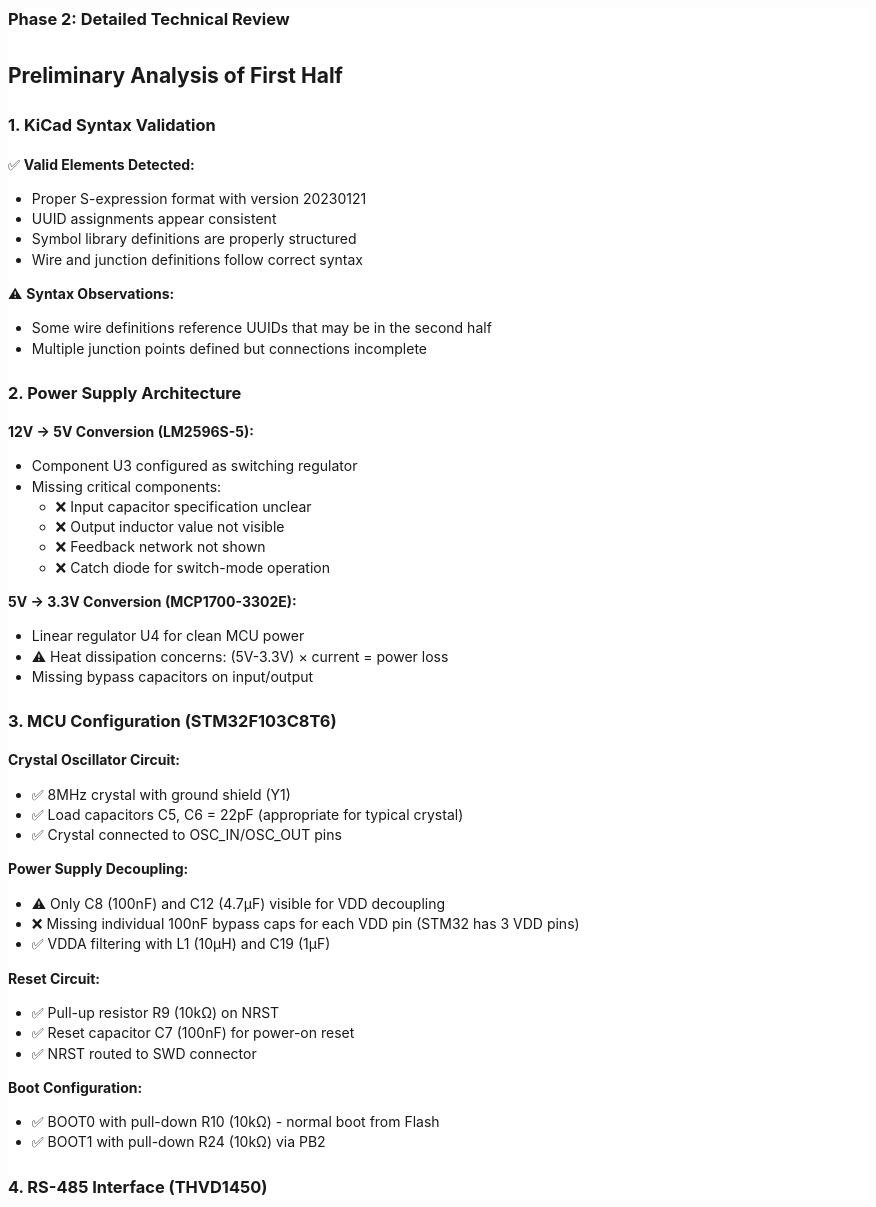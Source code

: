 ### Phase 2: Detailed Technical Review

## Preliminary Analysis of First Half

### 1. **KiCad Syntax Validation**
✅ **Valid Elements Detected:**
- Proper S-expression format with version 20230121
- UUID assignments appear consistent
- Symbol library definitions are properly structured
- Wire and junction definitions follow correct syntax

⚠️ **Syntax Observations:**
- Some wire definitions reference UUIDs that may be in the second half
- Multiple junction points defined but connections incomplete

### 2. **Power Supply Architecture**

**12V → 5V Conversion (LM2596S-5):**
- Component U3 configured as switching regulator
- Missing critical components:
  - ❌ Input capacitor specification unclear
  - ❌ Output inductor value not visible
  - ❌ Feedback network not shown
  - ❌ Catch diode for switch-mode operation

**5V → 3.3V Conversion (MCP1700-3302E):**
- Linear regulator U4 for clean MCU power
- ⚠️ Heat dissipation concerns: (5V-3.3V) × current = power loss
- Missing bypass capacitors on input/output

### 3. **MCU Configuration (STM32F103C8T6)**

**Crystal Oscillator Circuit:**
- ✅ 8MHz crystal with ground shield (Y1)
- ✅ Load capacitors C5, C6 = 22pF (appropriate for typical crystal)
- ✅ Crystal connected to OSC_IN/OSC_OUT pins

**Power Supply Decoupling:**
- ⚠️ Only C8 (100nF) and C12 (4.7µF) visible for VDD decoupling
- ❌ Missing individual 100nF bypass caps for each VDD pin (STM32 has 3 VDD pins)
- ✅ VDDA filtering with L1 (10µH) and C19 (1µF)

**Reset Circuit:**
- ✅ Pull-up resistor R9 (10kΩ) on NRST
- ✅ Reset capacitor C7 (100nF) for power-on reset
- ✅ NRST routed to SWD connector

**Boot Configuration:**
- ✅ BOOT0 with pull-down R10 (10kΩ) - normal boot from Flash
- ✅ BOOT1 with pull-down R24 (10kΩ) via PB2

### 4. **RS-485 Interface (THVD1450)**
